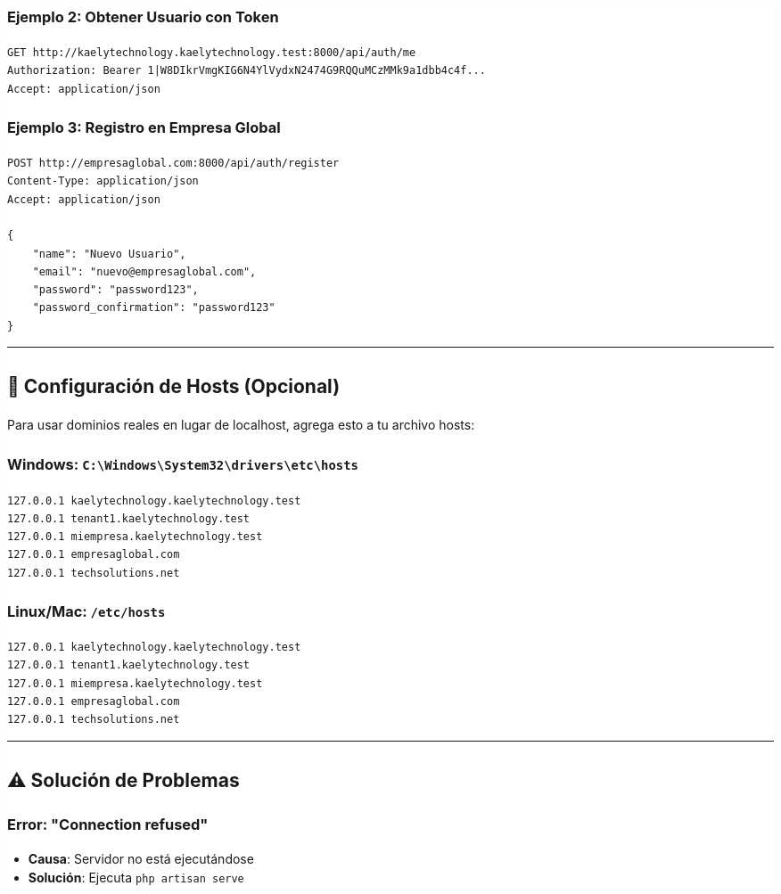 ### Ejemplo 2: Obtener Usuario con Token
```http
GET http://kaelytechnology.kaelytechnology.test:8000/api/auth/me
Authorization: Bearer 1|W8DIkrVmgKIG6N4YlVydxN2474G9RQQuMCzMMk9a1dbb4c4f...
Accept: application/json
```

### Ejemplo 3: Registro en Empresa Global
```http
POST http://empresaglobal.com:8000/api/auth/register
Content-Type: application/json
Accept: application/json

{
    "name": "Nuevo Usuario",
    "email": "nuevo@empresaglobal.com",
    "password": "password123",
    "password_confirmation": "password123"
}
```

---

## 🔧 Configuración de Hosts (Opcional)

Para usar dominios reales en lugar de localhost, agrega esto a tu archivo hosts:

### Windows: `C:\Windows\System32\drivers\etc\hosts`
```
127.0.0.1 kaelytechnology.kaelytechnology.test
127.0.0.1 tenant1.kaelytechnology.test
127.0.0.1 miempresa.kaelytechnology.test
127.0.0.1 empresaglobal.com
127.0.0.1 techsolutions.net
```

### Linux/Mac: `/etc/hosts`
```
127.0.0.1 kaelytechnology.kaelytechnology.test
127.0.0.1 tenant1.kaelytechnology.test
127.0.0.1 miempresa.kaelytechnology.test
127.0.0.1 empresaglobal.com
127.0.0.1 techsolutions.net
```

---

## ⚠️ Solución de Problemas

### Error: "Connection refused"
- **Causa**: Servidor no está ejecutándose
- **Solución**: Ejecuta `php artisan serve`
